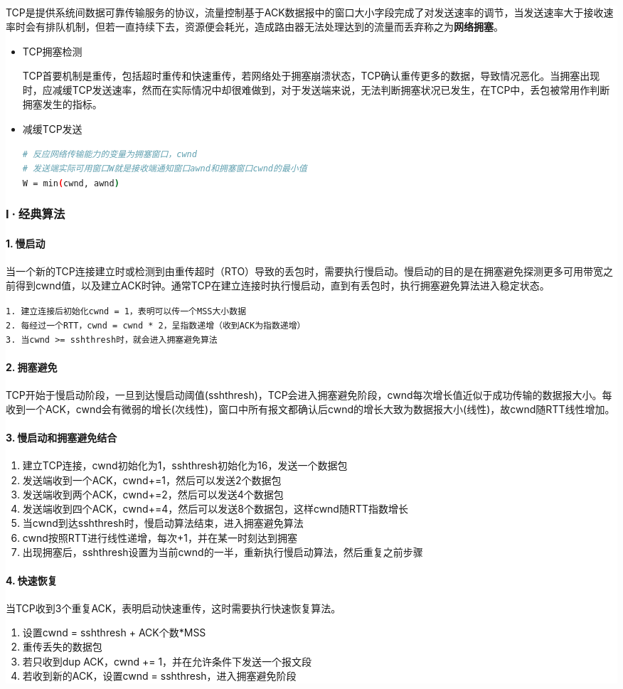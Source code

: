 ​	TCP是提供系统间数据可靠传输服务的协议，流量控制基于ACK数据报中的窗口大小字段完成了对发送速率的调节，当发送速率大于接收速率时会有排队机制，但若一直持续下去，资源便会耗光，造成路由器无法处理达到的流量而丢弃称之为**网络拥塞**。

- TCP拥塞检测

  TCP首要机制是重传，包括超时重传和快速重传，若网络处于拥塞崩溃状态，TCP确认重传更多的数据，导致情况恶化。当拥塞出现时，应减缓TCP发送速率，然而在实际情况中却很难做到，对于发送端来说，无法判断拥塞状况已发生，在TCP中，丢包被常用作判断拥塞发生的指标。

- 减缓TCP发送

  ```bash
  # 反应网络传输能力的变量为拥塞窗口，cwnd
  # 发送端实际可用窗口W就是接收端通知窗口awnd和拥塞窗口cwnd的最小值
  W = min(cwnd, awnd)
  ```

### I · 经典算法

#### 1. 慢启动

​	当一个新的TCP连接建立时或检测到由重传超时（RTO）导致的丢包时，需要执行慢启动。慢启动的目的是在拥塞避免探测更多可用带宽之前得到cwnd值，以及建立ACK时钟。通常TCP在建立连接时执行慢启动，直到有丢包时，执行拥塞避免算法进入稳定状态。

 	1. 建立连接后初始化cwnd = 1，表明可以传一个MSS大小数据
	2. 每经过一个RTT，cwnd = cwnd * 2，呈指数递增（收到ACK为指数递增）
	3. 当cwnd >= sshthresh时，就会进入拥塞避免算法

#### 2. 拥塞避免

​	TCP开始于慢启动阶段，一旦到达慢启动阈值(sshthresh)，TCP会进入拥塞避免阶段，cwnd每次增长值近似于成功传输的数据报大小。每收到一个ACK，cwnd会有微弱的增长(次线性)，窗口中所有报文都确认后cwnd的增长大致为数据报大小(线性)，故cwnd随RTT线性增加。

#### 3. 慢启动和拥塞避免结合

1. 建立TCP连接，cwnd初始化为1，sshthresh初始化为16，发送一个数据包
2. 发送端收到一个ACK，cwnd+=1，然后可以发送2个数据包
3. 发送端收到两个ACK，cwnd+=2，然后可以发送4个数据包
4. 发送端收到四个ACK，cwnd+=4，然后可以发送8个数据包，这样cwnd随RTT指数增长
5. 当cwnd到达sshthresh时，慢启动算法结束，进入拥塞避免算法
6. cwnd按照RTT进行线性递增，每次+1，并在某一时刻达到拥塞
7. 出现拥塞后，sshthresh设置为当前cwnd的一半，重新执行慢启动算法，然后重复之前步骤

#### 4. 快速恢复

​	当TCP收到3个重复ACK，表明启动快速重传，这时需要执行快速恢复算法。

1. 设置cwnd = sshthresh + ACK个数*MSS
2. 重传丢失的数据包
3. 若只收到dup ACK，cwnd += 1，并在允许条件下发送一个报文段
4. 若收到新的ACK，设置cwnd = sshthresh，进入拥塞避免阶段
